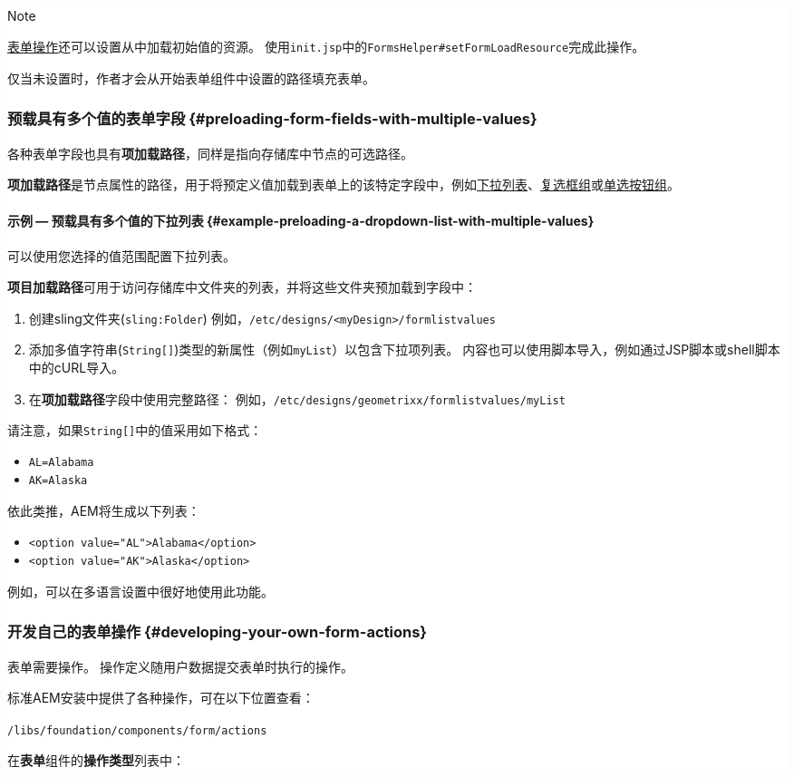 >[!NOTE]
>
>[表单操作](#developing-your-own-form-actions)还可以设置从中加载初始值的资源。 使用`init.jsp`中的`FormsHelper#setFormLoadResource`完成此操作。
>
>仅当未设置时，作者才会从开始表单组件中设置的路径填充表单。

### 预载具有多个值的表单字段 {#preloading-form-fields-with-multiple-values}

各种表单字段也具有&#x200B;**项加载路径**，同样是指向存储库中节点的可选路径。

**项加载路径**&#x200B;是节点属性的路径，用于将预定义值加载到表单上的该特定字段中，例如[下拉列表](/help/sites-authoring/default-components-foundation.md#dropdown-list)、[复选框组](/help/sites-authoring/default-components-foundation.md#checkbox-group)或[单选按钮组](/help/sites-authoring/default-components-foundation.md#radio-group)。

#### 示例 — 预载具有多个值的下拉列表 {#example-preloading-a-dropdown-list-with-multiple-values}

可以使用您选择的值范围配置下拉列表。

**项目加载路径**&#x200B;可用于访问存储库中文件夹的列表，并将这些文件夹预加载到字段中：

1. 创建sling文件夹(`sling:Folder`)
例如，`/etc/designs/<myDesign>/formlistvalues`

1. 添加多值字符串(`String[]`)类型的新属性（例如`myList`）以包含下拉项列表。 内容也可以使用脚本导入，例如通过JSP脚本或shell脚本中的cURL导入。

1. 在&#x200B;**项加载路径**字段中使用完整路径：
例如，`/etc/designs/geometrixx/formlistvalues/myList`

请注意，如果`String[]`中的值采用如下格式：

* `AL=Alabama`
* `AK=Alaska`

依此类推，AEM将生成以下列表：

* `<option value="AL">Alabama</option>`
* `<option value="AK">Alaska</option>`

例如，可以在多语言设置中很好地使用此功能。

### 开发自己的表单操作 {#developing-your-own-form-actions}

表单需要操作。 操作定义随用户数据提交表单时执行的操作。

标准AEM安装中提供了各种操作，可在以下位置查看：

`/libs/foundation/components/form/actions`

在&#x200B;**表单**&#x200B;组件的&#x200B;**操作类型**&#x200B;列表中：
